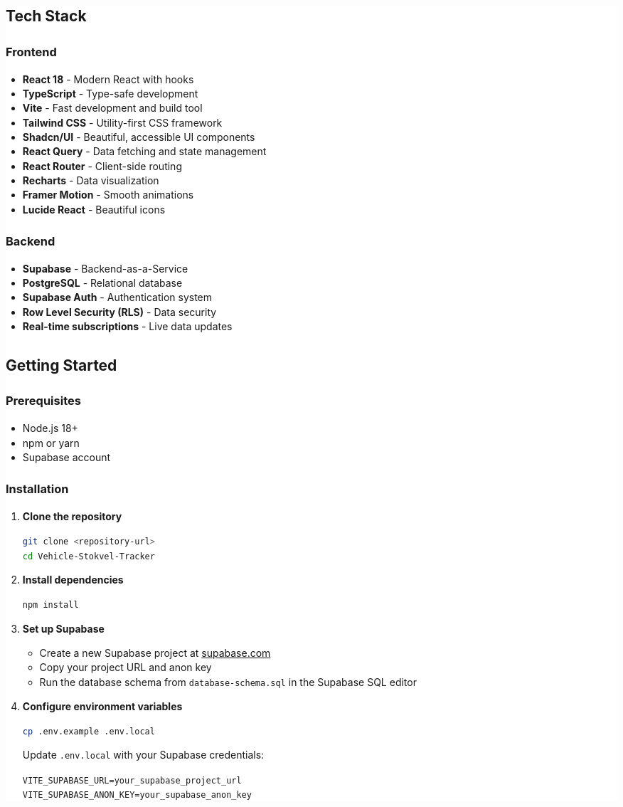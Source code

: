 ## Tech Stack

### Frontend
- **React 18** - Modern React with hooks
- **TypeScript** - Type-safe development
- **Vite** - Fast development and build tool
- **Tailwind CSS** - Utility-first CSS framework
- **Shadcn/UI** - Beautiful, accessible UI components
- **React Query** - Data fetching and state management
- **React Router** - Client-side routing
- **Recharts** - Data visualization
- **Framer Motion** - Smooth animations
- **Lucide React** - Beautiful icons

### Backend
- **Supabase** - Backend-as-a-Service
- **PostgreSQL** - Relational database
- **Supabase Auth** - Authentication system
- **Row Level Security (RLS)** - Data security
- **Real-time subscriptions** - Live data updates

## Getting Started

### Prerequisites
- Node.js 18+ 
- npm or yarn
- Supabase account

### Installation

1. **Clone the repository**
   ```bash
   git clone <repository-url>
   cd Vehicle-Stokvel-Tracker
   ```

2. **Install dependencies**
   ```bash
   npm install
   ```

3. **Set up Supabase**
   - Create a new Supabase project at [supabase.com](https://supabase.com)
   - Copy your project URL and anon key
   - Run the database schema from `database-schema.sql` in the Supabase SQL editor

4. **Configure environment variables**
   ```bash
   cp .env.example .env.local
   ```
   
   Update `.env.local` with your Supabase credentials:
   ```env
   VITE_SUPABASE_URL=your_supabase_project_url
   VITE_SUPABASE_ANON_KEY=your_supabase_anon_key
   ```
